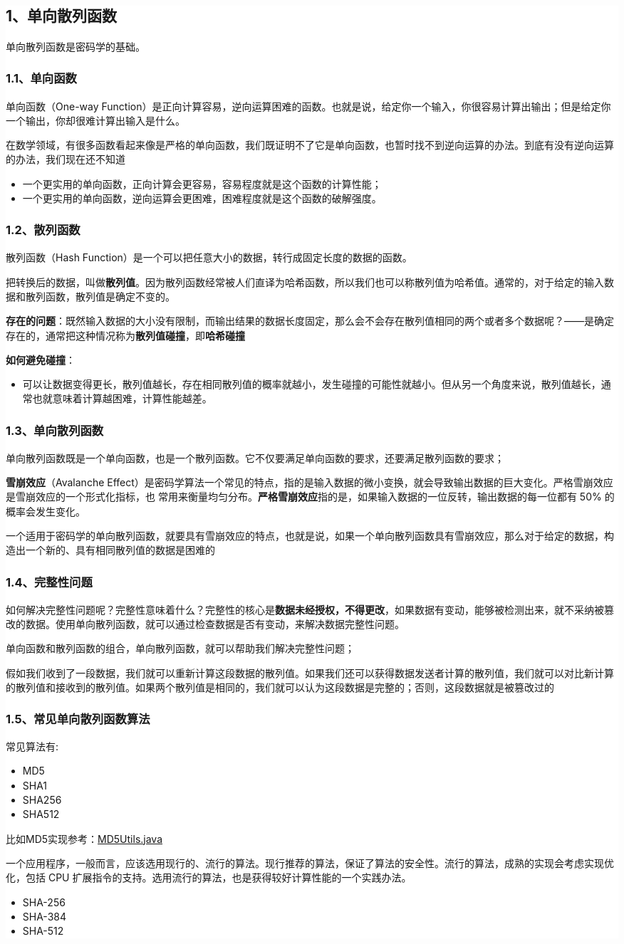 ## 1、单向散列函数

单向散列函数是密码学的基础。

### 1.1、单向函数

单向函数（One-way Function）是正向计算容易，逆向运算困难的函数。也就是说，给定你一个输入，你很容易计算出输出；但是给定你一个输出，你却很难计算出输入是什么。

在数学领域，有很多函数看起来像是严格的单向函数，我们既证明不了它是单向函数，也暂时找不到逆向运算的办法。到底有没有逆向运算的办法，我们现在还不知道
- 一个更实用的单向函数，正向计算会更容易，容易程度就是这个函数的计算性能；
- 一个更实用的单向函数，逆向运算会更困难，困难程度就是这个函数的破解强度。

### 1.2、散列函数

散列函数（Hash Function）是一个可以把任意大小的数据，转行成固定长度的数据的函数。

把转换后的数据，叫做**散列值**。因为散列函数经常被人们直译为哈希函数，所以我们也可以称散列值为哈希值。通常的，对于给定的输入数据和散列函数，散列值是确定不变的。

**存在的问题**：既然输入数据的大小没有限制，而输出结果的数据长度固定，那么会不会存在散列值相同的两个或者多个数据呢？——是确定存在的，通常把这种情况称为**散列值碰撞**，即**哈希碰撞**

**如何避免碰撞**：
- 可以让数据变得更长，散列值越长，存在相同散列值的概率就越小，发生碰撞的可能性就越小。但从另一个角度来说，散列值越长，通常也就意味着计算越困难，计算性能越差。

### 1.3、单向散列函数

单向散列函数既是一个单向函数，也是一个散列函数。它不仅要满足单向函数的要求，还要满足散列函数的要求；

**雪崩效应**（Avalanche Effect）是密码学算法一个常见的特点，指的是输入数据的微小变换，就会导致输出数据的巨大变化。严格雪崩效应是雪崩效应的一个形式化指标，也
常用来衡量均匀分布。**严格雪崩效应**指的是，如果输入数据的一位反转，输出数据的每一位都有 50% 的概率会发生变化。

一个适用于密码学的单向散列函数，就要具有雪崩效应的特点，也就是说，如果一个单向散列函数具有雪崩效应，那么对于给定的数据，构造出一个新的、具有相同散列值的数据是困难的

### 1.4、完整性问题

如何解决完整性问题呢？完整性意味着什么？完整性的核心是**数据未经授权，不得更改**，如果数据有变动，能够被检测出来，就不采纳被篡改的数据。使用单向散列函数，就可以通过检查数据是否有变动，来解决数据完整性问题。

单向函数和散列函数的组合，单向散列函数，就可以帮助我们解决完整性问题；

假如我们收到了一段数据，我们就可以重新计算这段数据的散列值。如果我们还可以获得数据发送者计算的散列值，我们就可以对比新计算的散列值和接收到的散列值。如果两个散列值是相同的，我们就可以认为这段数据是完整的；否则，这段数据就是被篡改过的


### 1.5、常见单向散列函数算法

常见算法有:
- MD5
- SHA1
- SHA256
- SHA512

比如MD5实现参考：[MD5Utils.java](../Java/代码片段/source/DigestUtils.java)

一个应用程序，一般而言，应该选用现行的、流行的算法。现行推荐的算法，保证了算法的安全性。流行的算法，成熟的实现会考虑实现优化，包括 CPU 扩展指令的支持。选用流行的算法，也是获得较好计算性能的一个实践办法。
- SHA-256
- SHA-384
- SHA-512
